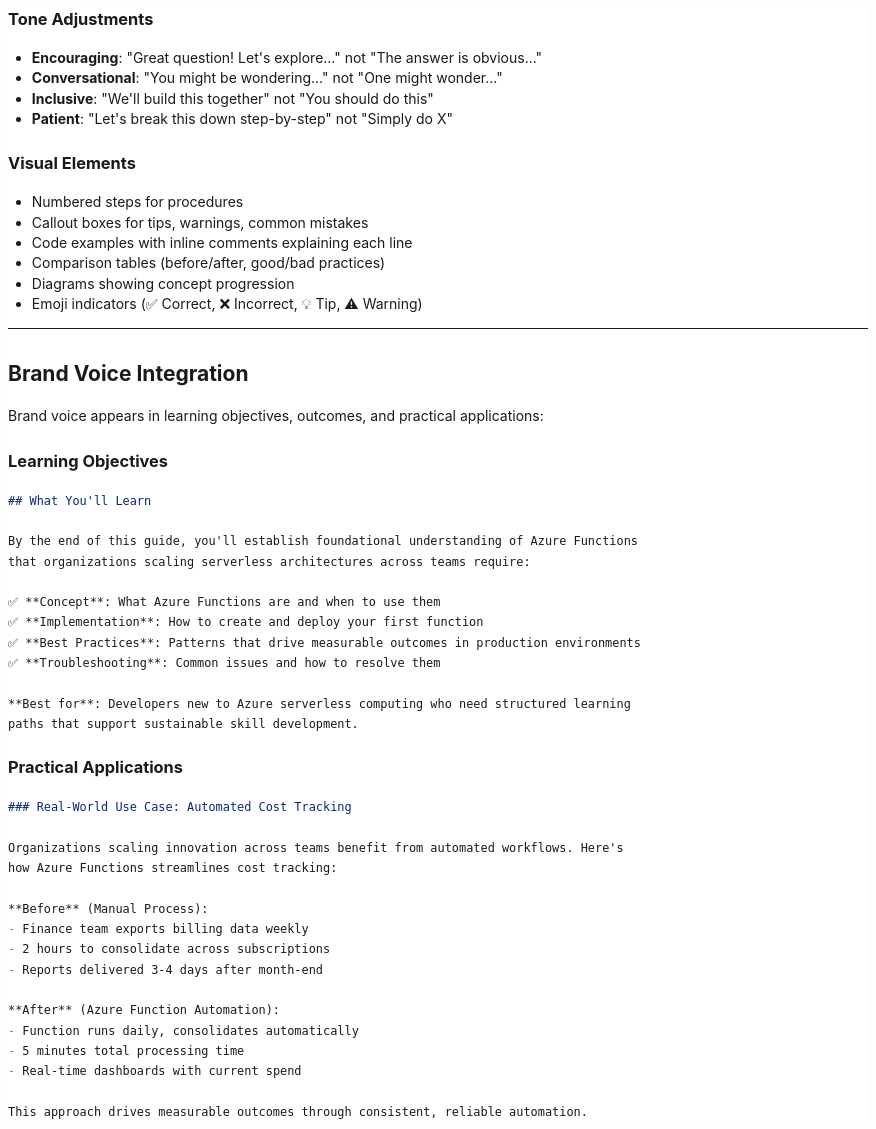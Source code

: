 ### Tone Adjustments

- **Encouraging**: "Great question! Let's explore..." not "The answer is obvious..."
- **Conversational**: "You might be wondering..." not "One might wonder..."
- **Inclusive**: "We'll build this together" not "You should do this"
- **Patient**: "Let's break this down step-by-step" not "Simply do X"

### Visual Elements

- Numbered steps for procedures
- Callout boxes for tips, warnings, common mistakes
- Code examples with inline comments explaining each line
- Comparison tables (before/after, good/bad practices)
- Diagrams showing concept progression
- Emoji indicators (✅ Correct, ❌ Incorrect, 💡 Tip, ⚠️ Warning)

---

## Brand Voice Integration

Brand voice appears in learning objectives, outcomes, and practical applications:

### Learning Objectives

```markdown
## What You'll Learn

By the end of this guide, you'll establish foundational understanding of Azure Functions
that organizations scaling serverless architectures across teams require:

✅ **Concept**: What Azure Functions are and when to use them
✅ **Implementation**: How to create and deploy your first function
✅ **Best Practices**: Patterns that drive measurable outcomes in production environments
✅ **Troubleshooting**: Common issues and how to resolve them

**Best for**: Developers new to Azure serverless computing who need structured learning
paths that support sustainable skill development.
```

### Practical Applications

```markdown
### Real-World Use Case: Automated Cost Tracking

Organizations scaling innovation across teams benefit from automated workflows. Here's
how Azure Functions streamlines cost tracking:

**Before** (Manual Process):
- Finance team exports billing data weekly
- 2 hours to consolidate across subscriptions
- Reports delivered 3-4 days after month-end

**After** (Azure Function Automation):
- Function runs daily, consolidates automatically
- 5 minutes total processing time
- Real-time dashboards with current spend

This approach drives measurable outcomes through consistent, reliable automation.
```
